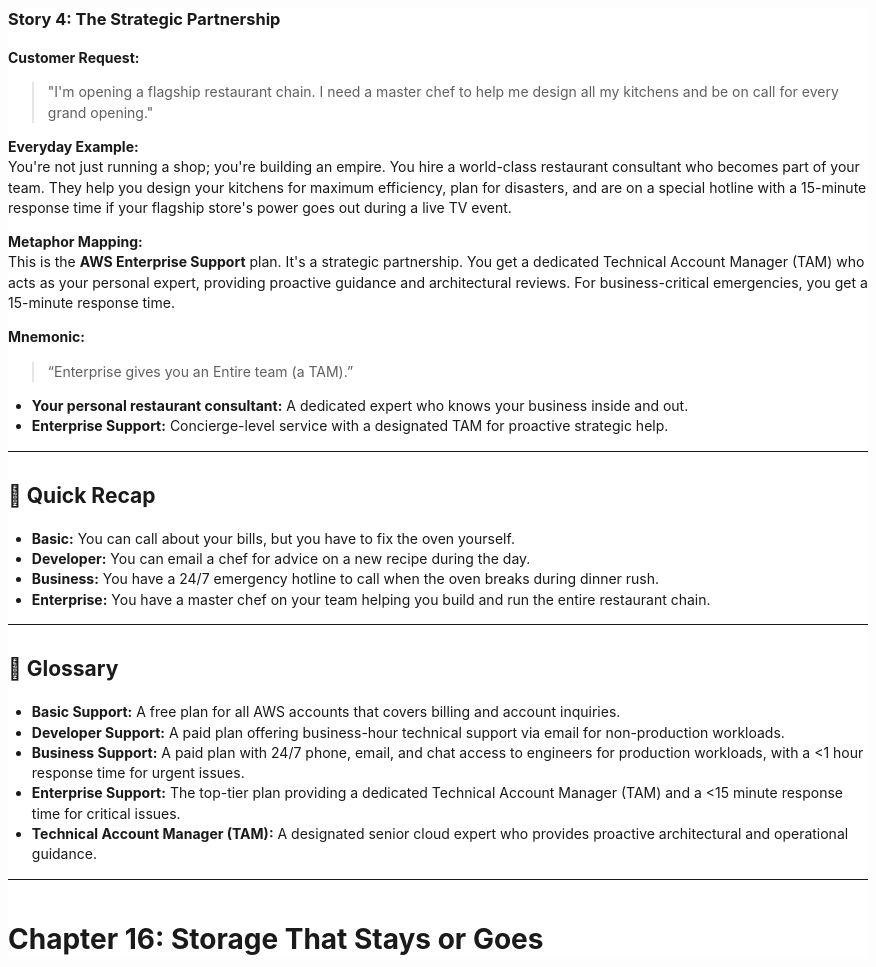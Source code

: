 
### **Story 4: The Strategic Partnership**

**Customer Request:**

> "I'm opening a flagship restaurant chain. I need a master chef to help me design all my kitchens and be on call for every grand opening."

**Everyday Example:**  
You're not just running a shop; you're building an empire. You hire a world-class restaurant consultant who becomes part of your team. They help you design your kitchens for maximum efficiency, plan for disasters, and are on a special hotline with a 15-minute response time if your flagship store's power goes out during a live TV event.

**Metaphor Mapping:**  
This is the **AWS Enterprise Support** plan. It's a strategic partnership. You get a dedicated Technical Account Manager (TAM) who acts as your personal expert, providing proactive guidance and architectural reviews. For business-critical emergencies, you get a 15-minute response time.

**Mnemonic:**

> “Enterprise gives you an Entire team (a TAM).”

- **Your personal restaurant consultant:** A dedicated expert who knows your business inside and out.
- **Enterprise Support:** Concierge-level service with a designated TAM for proactive strategic help.

---

## 🔁 Quick Recap

- **Basic:** You can call about your bills, but you have to fix the oven yourself.
- **Developer:** You can email a chef for advice on a new recipe during the day.
- **Business:** You have a 24/7 emergency hotline to call when the oven breaks during dinner rush.
- **Enterprise:** You have a master chef on your team helping you build and run the entire restaurant chain.

---

## 📘 Glossary

- **Basic Support:** A free plan for all AWS accounts that covers billing and account inquiries.
- **Developer Support:** A paid plan offering business-hour technical support via email for non-production workloads.
- **Business Support:** A paid plan with 24/7 phone, email, and chat access to engineers for production workloads, with a <1 hour response time for urgent issues.
- **Enterprise Support:** The top-tier plan providing a dedicated Technical Account Manager (TAM) and a <15 minute response time for critical issues.
- **Technical Account Manager (TAM):** A designated senior cloud expert who provides proactive architectural and operational guidance.

---

# Chapter 16: Storage That Stays or Goes

